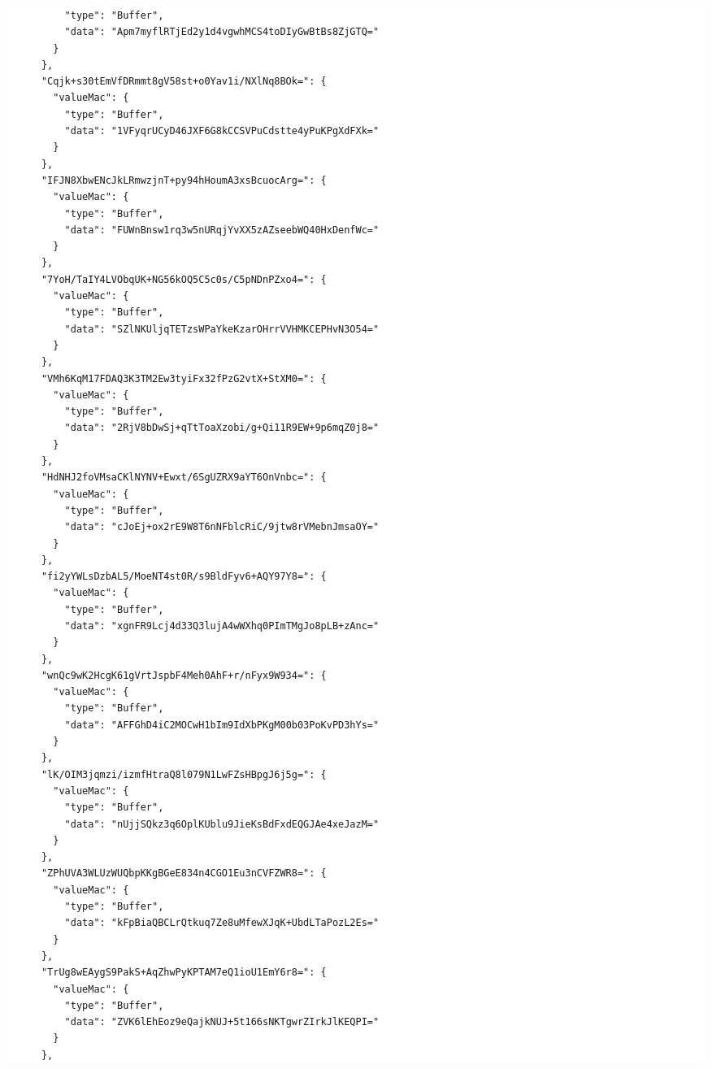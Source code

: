              "type": "Buffer",
              "data": "Apm7myflRTjEd2y1d4vgwhMCS4toDIyGwBtBs8ZjGTQ="
            }
          },
          "Cqjk+s30tEmVfDRmmt8gV58st+o0Yav1i/NXlNq8BOk=": {
            "valueMac": {
              "type": "Buffer",
              "data": "1VFyqrUCyD46JXF6G8kCCSVPuCdstte4yPuKPgXdFXk="
            }
          },
          "IFJN8XbwENcJkLRmwzjnT+py94hHoumA3xsBcuocArg=": {
            "valueMac": {
              "type": "Buffer",
              "data": "FUWnBnsw1rq3w5nURqjYvXX5zAZseebWQ40HxDenfWc="
            }
          },
          "7YoH/TaIY4LVObqUK+NG56kOQ5C5c0s/C5pNDnPZxo4=": {
            "valueMac": {
              "type": "Buffer",
              "data": "SZlNKUljqTETzsWPaYkeKzarOHrrVVHMKCEPHvN3O54="
            }
          },
          "VMh6KqM17FDAQ3K3TM2Ew3tyiFx32fPzG2vtX+StXM0=": {
            "valueMac": {
              "type": "Buffer",
              "data": "2RjV8bDwSj+qTtToaXzobi/g+Qi11R9EW+9p6mqZ0j8="
            }
          },
          "HdNHJ2foVMsaCKlNYNV+Ewxt/6SgUZRX9aYT6OnVnbc=": {
            "valueMac": {
              "type": "Buffer",
              "data": "cJoEj+ox2rE9W8T6nNFblcRiC/9jtw8rVMebnJmsaOY="
            }
          },
          "fi2yYWLsDzbAL5/MoeNT4st0R/s9BldFyv6+AQY97Y8=": {
            "valueMac": {
              "type": "Buffer",
              "data": "xgnFR9Lcj4d33Q3lujA4wWXhq0PImTMgJo8pLB+zAnc="
            }
          },
          "wnQc9wK2HcgK61gVrtJspbF4Meh0AhF+r/nFyx9W934=": {
            "valueMac": {
              "type": "Buffer",
              "data": "AFFGhD4iC2MOCwH1bIm9IdXbPKgM00b03PoKvPD3hYs="
            }
          },
          "lK/OIM3jqmzi/izmfHtraQ8l079N1LwFZsHBpgJ6j5g=": {
            "valueMac": {
              "type": "Buffer",
              "data": "nUjjSQkz3q6OplKUblu9JieKsBdFxdEQGJAe4xeJazM="
            }
          },
          "ZPhUVA3WLUzWUQbpKKgBGeE834n4CGO1Eu3nCVFZWR8=": {
            "valueMac": {
              "type": "Buffer",
              "data": "kFpBiaQBCLrQtkuq7Ze8uMfewXJqK+UbdLTaPozL2Es="
            }
          },
          "TrUg8wEAygS9PakS+AqZhwPyKPTAM7eQ1ioU1EmY6r8=": {
            "valueMac": {
              "type": "Buffer",
              "data": "ZVK6lEhEoz9eQajkNUJ+5t166sNKTgwrZIrkJlKEQPI="
            }
          },